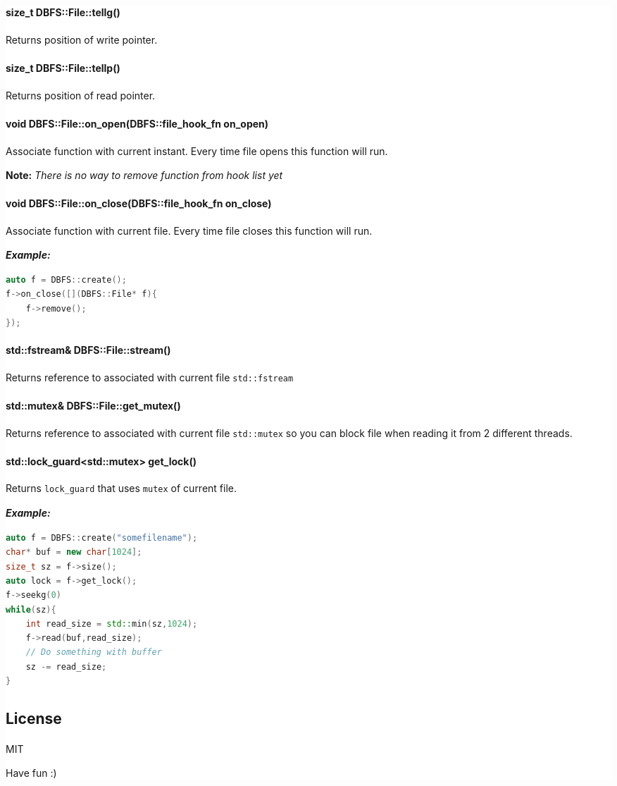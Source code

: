 #### size_t DBFS::File::tellg()
Returns position of write pointer.

#### size_t DBFS::File::tellp()
Returns position of read pointer.

#### void DBFS::File::on_open(DBFS::file_hook_fn on_open)
Associate function with current instant. Every time file opens this function will run.

**Note:** _There is no way to remove function from hook list yet_

#### void DBFS::File::on_close(DBFS::file_hook_fn on_close)
Associate function with current file. Every time file closes this function will run.

***Example:***
```c++
auto f = DBFS::create();
f->on_close([](DBFS::File* f){
	f->remove();
});
```

#### std::fstream& DBFS::File::stream()
Returns reference to associated with current file `std::fstream`

#### std::mutex& DBFS::File::get_mutex()
Returns reference to associated with current file `std::mutex` so you can block file when reading it from 2 different threads. 

#### std::lock_guard\<std::mutex\> get_lock()
Returns `lock_guard` that uses `mutex` of current file.

***Example:***
```c++
auto f = DBFS::create("somefilename");
char* buf = new char[1024];
size_t sz = f->size();
auto lock = f->get_lock();
f->seekg(0)
while(sz){
	int read_size = std::min(sz,1024);
	f->read(buf,read_size);
	// Do something with buffer
	sz -= read_size;
}
```

## License
MIT

Have fun :)
